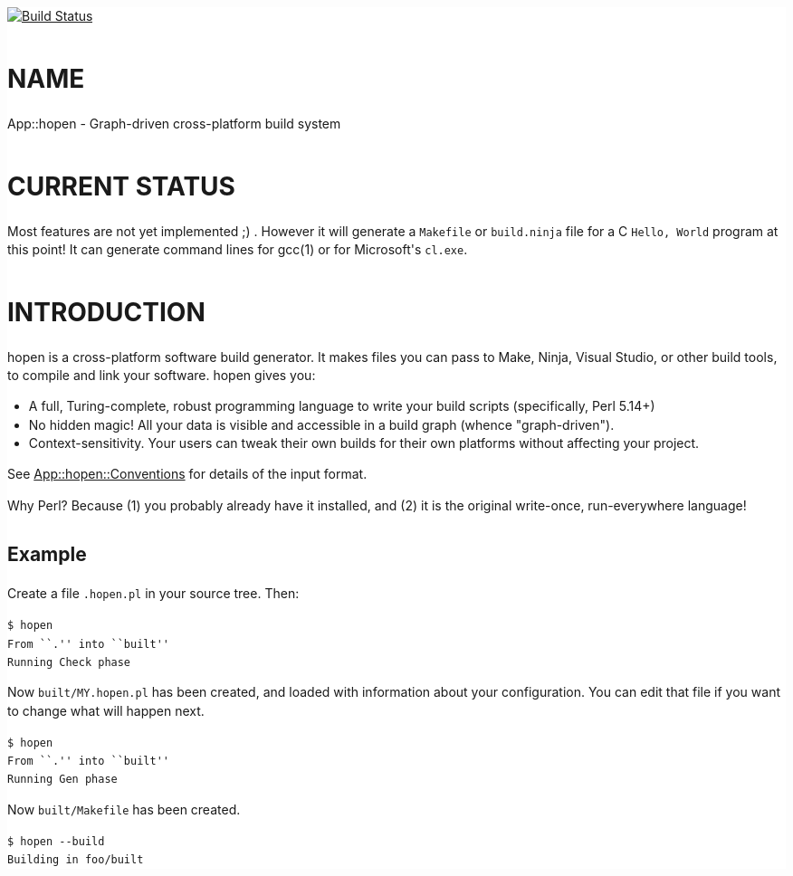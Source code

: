 [![Build Status](https://img.shields.io/appveyor/ci/hopenbuild/App-hopen/master.svg?logo=appveyor)](https://ci.appveyor.com/project/hopenbuild/App-hopen/branch/master)
# NAME

App::hopen - Graph-driven cross-platform build system

# CURRENT STATUS

Most features are not yet implemented ;) .  However it will generate a
`Makefile` or `build.ninja` file for a C `Hello, World` program at this
point!  It can generate command lines for gcc(1) or for Microsoft's `cl.exe`.

# INTRODUCTION

hopen is a cross-platform software build generator.  It makes files you can
pass to Make, Ninja, Visual Studio, or other build tools, to compile and
link your software.  hopen gives you:

- A full, Turing-complete, robust programming language to write your
build scripts (specifically, Perl 5.14+)
- No hidden magic!  All your data is visible and accessible in a build graph
(whence "graph-driven").
- Context-sensitivity.  Your users can tweak their own builds for their own
platforms without affecting your project.

See [App::hopen::Conventions](https://metacpan.org/pod/App%3A%3Ahopen%3A%3AConventions) for details of the input format.

Why Perl?  Because (1) you probably already have it installed, and
(2) it is the original write-once, run-everywhere language!

## Example

Create a file `.hopen.pl` in your source tree.  Then:

    $ hopen
    From ``.'' into ``built''
    Running Check phase

Now `built/MY.hopen.pl` has been created, and loaded with information about
your configuration.  You can edit that file if you want to change what will
happen next.

    $ hopen
    From ``.'' into ``built''
    Running Gen phase

Now `built/Makefile` has been created.

    $ hopen --build
    Building in foo/built
